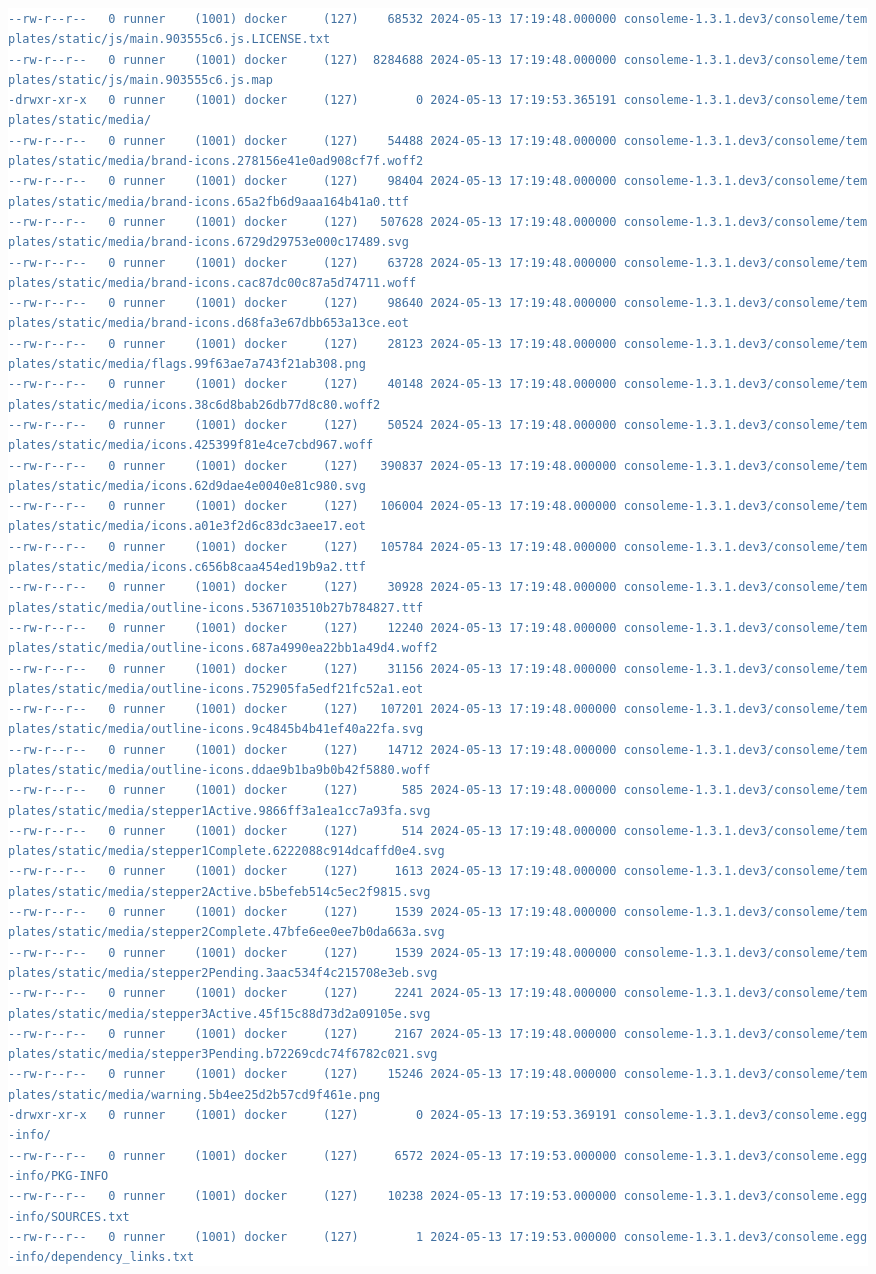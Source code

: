 ```diff
--rw-r--r--   0 runner    (1001) docker     (127)    68532 2024-05-13 17:19:48.000000 consoleme-1.3.1.dev3/consoleme/templates/static/js/main.903555c6.js.LICENSE.txt
--rw-r--r--   0 runner    (1001) docker     (127)  8284688 2024-05-13 17:19:48.000000 consoleme-1.3.1.dev3/consoleme/templates/static/js/main.903555c6.js.map
-drwxr-xr-x   0 runner    (1001) docker     (127)        0 2024-05-13 17:19:53.365191 consoleme-1.3.1.dev3/consoleme/templates/static/media/
--rw-r--r--   0 runner    (1001) docker     (127)    54488 2024-05-13 17:19:48.000000 consoleme-1.3.1.dev3/consoleme/templates/static/media/brand-icons.278156e41e0ad908cf7f.woff2
--rw-r--r--   0 runner    (1001) docker     (127)    98404 2024-05-13 17:19:48.000000 consoleme-1.3.1.dev3/consoleme/templates/static/media/brand-icons.65a2fb6d9aaa164b41a0.ttf
--rw-r--r--   0 runner    (1001) docker     (127)   507628 2024-05-13 17:19:48.000000 consoleme-1.3.1.dev3/consoleme/templates/static/media/brand-icons.6729d29753e000c17489.svg
--rw-r--r--   0 runner    (1001) docker     (127)    63728 2024-05-13 17:19:48.000000 consoleme-1.3.1.dev3/consoleme/templates/static/media/brand-icons.cac87dc00c87a5d74711.woff
--rw-r--r--   0 runner    (1001) docker     (127)    98640 2024-05-13 17:19:48.000000 consoleme-1.3.1.dev3/consoleme/templates/static/media/brand-icons.d68fa3e67dbb653a13ce.eot
--rw-r--r--   0 runner    (1001) docker     (127)    28123 2024-05-13 17:19:48.000000 consoleme-1.3.1.dev3/consoleme/templates/static/media/flags.99f63ae7a743f21ab308.png
--rw-r--r--   0 runner    (1001) docker     (127)    40148 2024-05-13 17:19:48.000000 consoleme-1.3.1.dev3/consoleme/templates/static/media/icons.38c6d8bab26db77d8c80.woff2
--rw-r--r--   0 runner    (1001) docker     (127)    50524 2024-05-13 17:19:48.000000 consoleme-1.3.1.dev3/consoleme/templates/static/media/icons.425399f81e4ce7cbd967.woff
--rw-r--r--   0 runner    (1001) docker     (127)   390837 2024-05-13 17:19:48.000000 consoleme-1.3.1.dev3/consoleme/templates/static/media/icons.62d9dae4e0040e81c980.svg
--rw-r--r--   0 runner    (1001) docker     (127)   106004 2024-05-13 17:19:48.000000 consoleme-1.3.1.dev3/consoleme/templates/static/media/icons.a01e3f2d6c83dc3aee17.eot
--rw-r--r--   0 runner    (1001) docker     (127)   105784 2024-05-13 17:19:48.000000 consoleme-1.3.1.dev3/consoleme/templates/static/media/icons.c656b8caa454ed19b9a2.ttf
--rw-r--r--   0 runner    (1001) docker     (127)    30928 2024-05-13 17:19:48.000000 consoleme-1.3.1.dev3/consoleme/templates/static/media/outline-icons.5367103510b27b784827.ttf
--rw-r--r--   0 runner    (1001) docker     (127)    12240 2024-05-13 17:19:48.000000 consoleme-1.3.1.dev3/consoleme/templates/static/media/outline-icons.687a4990ea22bb1a49d4.woff2
--rw-r--r--   0 runner    (1001) docker     (127)    31156 2024-05-13 17:19:48.000000 consoleme-1.3.1.dev3/consoleme/templates/static/media/outline-icons.752905fa5edf21fc52a1.eot
--rw-r--r--   0 runner    (1001) docker     (127)   107201 2024-05-13 17:19:48.000000 consoleme-1.3.1.dev3/consoleme/templates/static/media/outline-icons.9c4845b4b41ef40a22fa.svg
--rw-r--r--   0 runner    (1001) docker     (127)    14712 2024-05-13 17:19:48.000000 consoleme-1.3.1.dev3/consoleme/templates/static/media/outline-icons.ddae9b1ba9b0b42f5880.woff
--rw-r--r--   0 runner    (1001) docker     (127)      585 2024-05-13 17:19:48.000000 consoleme-1.3.1.dev3/consoleme/templates/static/media/stepper1Active.9866ff3a1ea1cc7a93fa.svg
--rw-r--r--   0 runner    (1001) docker     (127)      514 2024-05-13 17:19:48.000000 consoleme-1.3.1.dev3/consoleme/templates/static/media/stepper1Complete.6222088c914dcaffd0e4.svg
--rw-r--r--   0 runner    (1001) docker     (127)     1613 2024-05-13 17:19:48.000000 consoleme-1.3.1.dev3/consoleme/templates/static/media/stepper2Active.b5befeb514c5ec2f9815.svg
--rw-r--r--   0 runner    (1001) docker     (127)     1539 2024-05-13 17:19:48.000000 consoleme-1.3.1.dev3/consoleme/templates/static/media/stepper2Complete.47bfe6ee0ee7b0da663a.svg
--rw-r--r--   0 runner    (1001) docker     (127)     1539 2024-05-13 17:19:48.000000 consoleme-1.3.1.dev3/consoleme/templates/static/media/stepper2Pending.3aac534f4c215708e3eb.svg
--rw-r--r--   0 runner    (1001) docker     (127)     2241 2024-05-13 17:19:48.000000 consoleme-1.3.1.dev3/consoleme/templates/static/media/stepper3Active.45f15c88d73d2a09105e.svg
--rw-r--r--   0 runner    (1001) docker     (127)     2167 2024-05-13 17:19:48.000000 consoleme-1.3.1.dev3/consoleme/templates/static/media/stepper3Pending.b72269cdc74f6782c021.svg
--rw-r--r--   0 runner    (1001) docker     (127)    15246 2024-05-13 17:19:48.000000 consoleme-1.3.1.dev3/consoleme/templates/static/media/warning.5b4ee25d2b57cd9f461e.png
-drwxr-xr-x   0 runner    (1001) docker     (127)        0 2024-05-13 17:19:53.369191 consoleme-1.3.1.dev3/consoleme.egg-info/
--rw-r--r--   0 runner    (1001) docker     (127)     6572 2024-05-13 17:19:53.000000 consoleme-1.3.1.dev3/consoleme.egg-info/PKG-INFO
--rw-r--r--   0 runner    (1001) docker     (127)    10238 2024-05-13 17:19:53.000000 consoleme-1.3.1.dev3/consoleme.egg-info/SOURCES.txt
--rw-r--r--   0 runner    (1001) docker     (127)        1 2024-05-13 17:19:53.000000 consoleme-1.3.1.dev3/consoleme.egg-info/dependency_links.txt
```